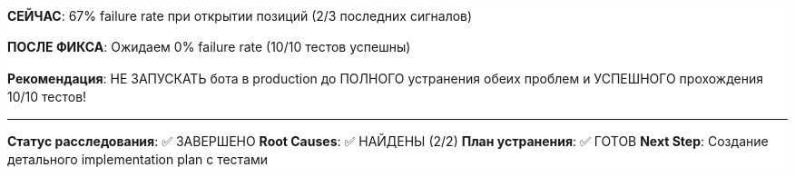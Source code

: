 **СЕЙЧАС**: 67% failure rate при открытии позиций (2/3 последних сигналов)

**ПОСЛЕ ФИКСА**: Ожидаем 0% failure rate (10/10 тестов успешны)

**Рекомендация**: НЕ ЗАПУСКАТЬ бота в production до ПОЛНОГО устранения обеих проблем и УСПЕШНОГО прохождения 10/10 тестов!

---

**Статус расследования**: ✅ ЗАВЕРШЕНО
**Root Causes**: ✅ НАЙДЕНЫ (2/2)
**План устранения**: ✅ ГОТОВ
**Next Step**: Создание детального implementation plan с тестами
